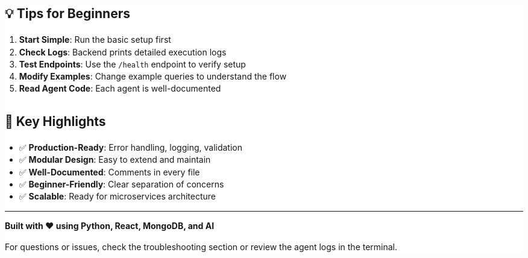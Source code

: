 ## 💡 Tips for Beginners

1. **Start Simple**: Run the basic setup first
2. **Check Logs**: Backend prints detailed execution logs
3. **Test Endpoints**: Use the `/health` endpoint to verify setup
4. **Modify Examples**: Change example queries to understand the flow
5. **Read Agent Code**: Each agent is well-documented

## 🌟 Key Highlights

- ✅ **Production-Ready**: Error handling, logging, validation
- ✅ **Modular Design**: Easy to extend and maintain
- ✅ **Well-Documented**: Comments in every file
- ✅ **Beginner-Friendly**: Clear separation of concerns
- ✅ **Scalable**: Ready for microservices architecture

---

**Built with ❤️ using Python, React, MongoDB, and AI**

For questions or issues, check the troubleshooting section or review the agent logs in the terminal.
